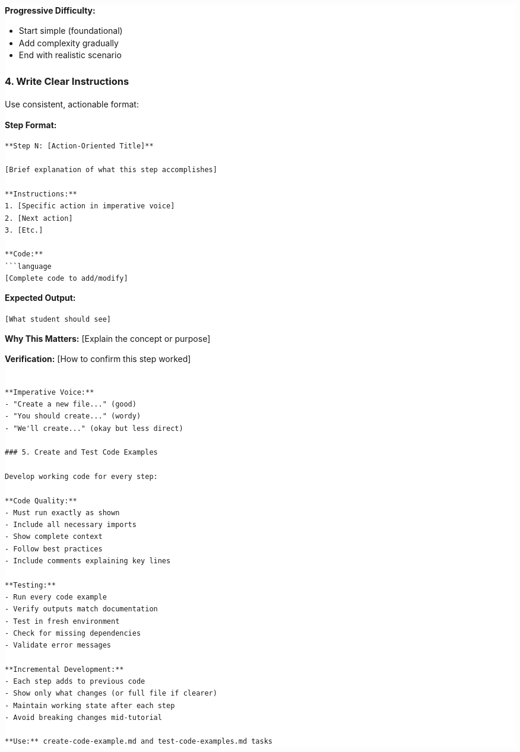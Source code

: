 **Progressive Difficulty:**
- Start simple (foundational)
- Add complexity gradually
- End with realistic scenario

### 4. Write Clear Instructions

Use consistent, actionable format:

**Step Format:**
```
**Step N: [Action-Oriented Title]**

[Brief explanation of what this step accomplishes]

**Instructions:**
1. [Specific action in imperative voice]
2. [Next action]
3. [Etc.]

**Code:**
```language
[Complete code to add/modify]
```

**Expected Output:**
```
[What student should see]
```

**Why This Matters:**
[Explain the concept or purpose]

**Verification:**
[How to confirm this step worked]
```

**Imperative Voice:**
- "Create a new file..." (good)
- "You should create..." (wordy)
- "We'll create..." (okay but less direct)

### 5. Create and Test Code Examples

Develop working code for every step:

**Code Quality:**
- Must run exactly as shown
- Include all necessary imports
- Show complete context
- Follow best practices
- Include comments explaining key lines

**Testing:**
- Run every code example
- Verify outputs match documentation
- Test in fresh environment
- Check for missing dependencies
- Validate error messages

**Incremental Development:**
- Each step adds to previous code
- Show only what changes (or full file if clearer)
- Maintain working state after each step
- Avoid breaking changes mid-tutorial

**Use:** create-code-example.md and test-code-examples.md tasks
```